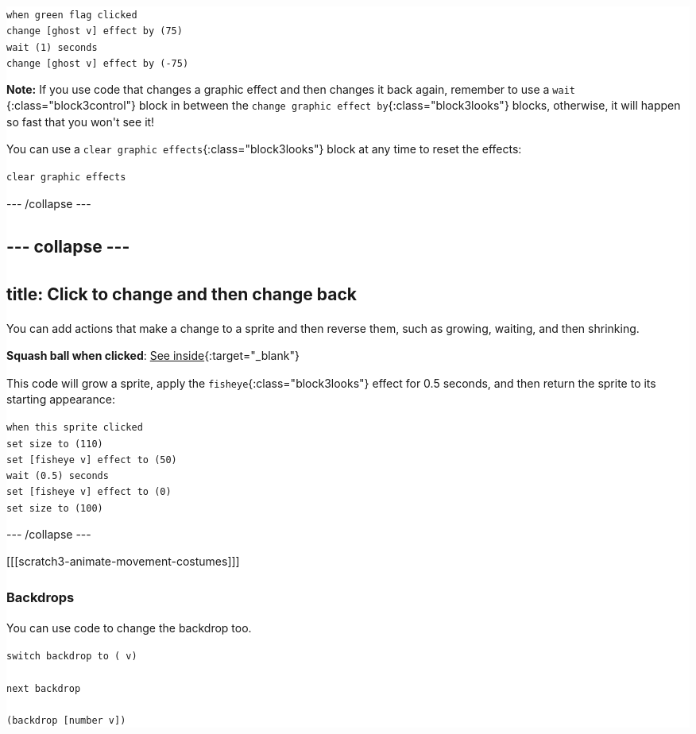 ```blocks3
when green flag clicked
change [ghost v] effect by (75)
wait (1) seconds
change [ghost v] effect by (-75)
```

**Note:** If you use code that changes a graphic effect and then changes it back again, remember to use a `wait`{:class="block3control"} block in between the `change graphic effect by`{:class="block3looks"} blocks, otherwise, it will happen so fast that you won't see it!

You can use a `clear graphic effects`{:class="block3looks"} block at any time to reset the effects:

```blocks3
clear graphic effects
```

--- /collapse ---

--- collapse ---
---
title: Click to change and then change back
---

You can add actions that make a change to a sprite and then reverse them, such as growing, waiting, and then shrinking.

**Squash ball when clicked**: [See inside](https://scratch.mit.edu/projects/435723273/editor){:target="_blank"}

<div class="scratch-preview">
  <iframe src="https://scratch.mit.edu/projects/435723273/embed" allowtransparency="true" width="485" height="402" frameborder="0" scrolling="no" allowfullscreen></iframe>
</div>

This code will grow a sprite, apply the `fisheye`{:class="block3looks"} effect for 0.5 seconds, and then return the sprite to its starting appearance:

```blocks3
when this sprite clicked
set size to (110)
set [fisheye v] effect to (50)
wait (0.5) seconds
set [fisheye v] effect to (0)
set size to (100)
```

--- /collapse ---

[[[scratch3-animate-movement-costumes]]]

### Backdrops

You can use code to change the backdrop too.

```blocks3
switch backdrop to ( v)

next backdrop

(backdrop [number v])
```
